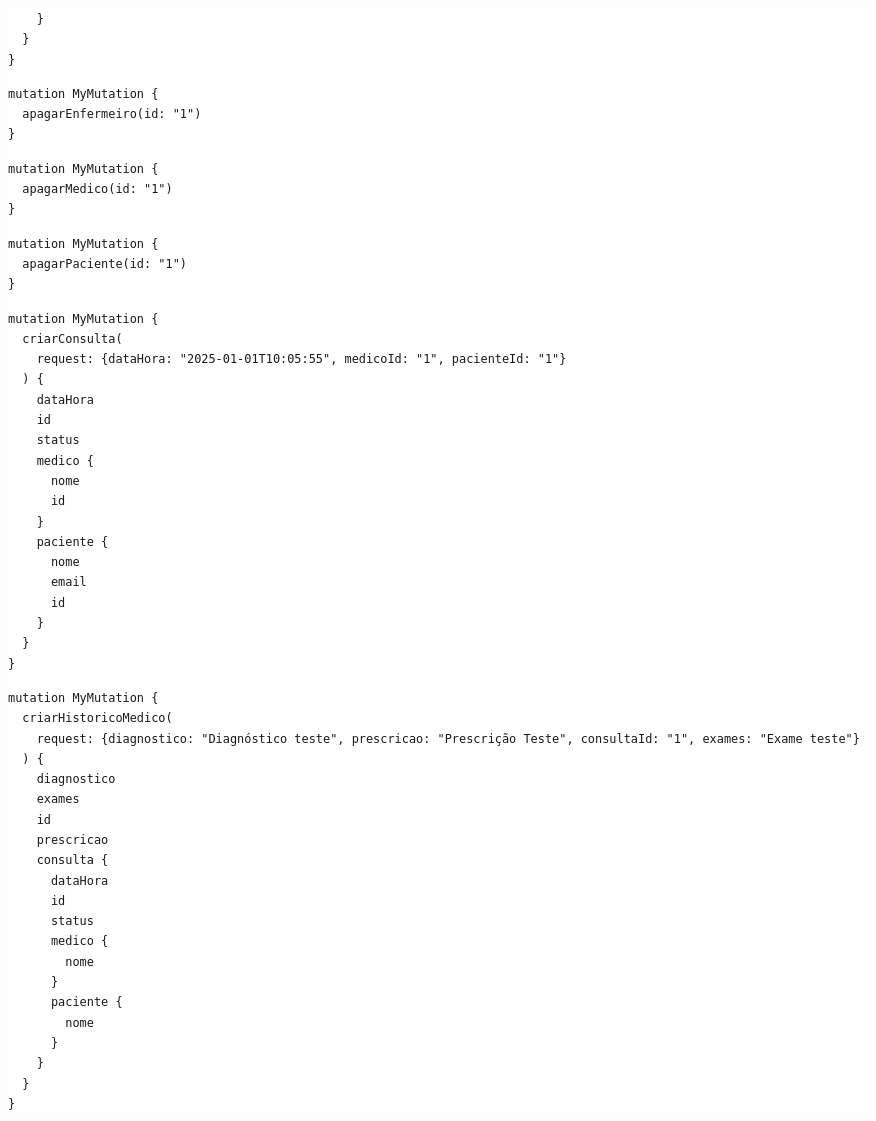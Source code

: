 ```
    }
  }
}
```

```
mutation MyMutation {
  apagarEnfermeiro(id: "1")
}
```

```
mutation MyMutation {
  apagarMedico(id: "1")
}
```

```
mutation MyMutation {
  apagarPaciente(id: "1")
}
```

```
mutation MyMutation {
  criarConsulta(
    request: {dataHora: "2025-01-01T10:05:55", medicoId: "1", pacienteId: "1"}
  ) {
    dataHora
    id
    status
    medico {
      nome
      id
    }
    paciente {
      nome
      email
      id
    }
  }
}
```

```
mutation MyMutation {
  criarHistoricoMedico(
    request: {diagnostico: "Diagnóstico teste", prescricao: "Prescrição Teste", consultaId: "1", exames: "Exame teste"}
  ) {
    diagnostico
    exames
    id
    prescricao
    consulta {
      dataHora
      id
      status
      medico {
        nome
      }
      paciente {
        nome
      }
    }
  }
}
```